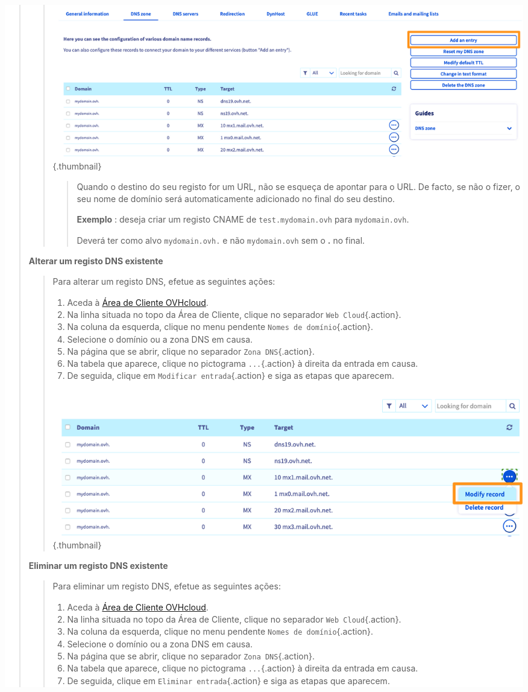 >> ![dnszone](/pages/assets/screens/control_panel/product-selection/web-cloud/domain-dns/dns-zone/add-an-entry.png){.thumbnail}
>>
>> > Quando o destino do seu registo for um URL, não se esqueça de apontar para o URL. De facto, se não o fizer, o seu nome de domínio será automaticamente adicionado no final do seu destino.
>> >
>> > **Exemplo** : deseja criar um registo CNAME de `test.mydomain.ovh` para `mydomain.ovh`.
>> >
>> > Deverá ter como alvo `mydomain.ovh.` e não `mydomain.ovh` sem o **.** no final.
>>
> **Alterar um registo DNS existente**
>>
>> Para alterar um registo DNS, efetue as seguintes ações:
>>
>> 1. Aceda à [Área de Cliente OVHcloud](/links/manager).
>> 2. Na linha situada no topo da Área de Cliente, clique no separador `Web Cloud`{.action}.
>> 3. Na coluna da esquerda, clique no menu pendente `Nomes de domínio`{.action}.
>> 4. Selecione o domínio ou a zona DNS em causa.
>> 5. Na página que se abrir, clique no separador `Zona DNS`{.action}.
>> 6. Na tabela que aparece, clique no pictograma `...`{.action} à direita da entrada em causa.
>> 7. De seguida, clique em `Modificar entrada`{.action} e siga as etapas que aparecem.
>>
>> ![dnszone](/pages/assets/screens/control_panel/product-selection/web-cloud/domain-dns/dns-zone/modify-record.png){.thumbnail}
>>
> **Eliminar um registo DNS existente**
>>
>> Para eliminar um registo DNS, efetue as seguintes ações:
>>
>> 1. Aceda à [Área de Cliente OVHcloud](/links/manager).
>> 2. Na linha situada no topo da Área de Cliente, clique no separador `Web Cloud`{.action}.
>> 3. Na coluna da esquerda, clique no menu pendente `Nomes de domínio`{.action}.
>> 4. Selecione o domínio ou a zona DNS em causa.
>> 5. Na página que se abrir, clique no separador `Zona DNS`{.action}.
>> 6. Na tabela que aparece, clique no pictograma `...`{.action} à direita da entrada em causa.
>> 7. De seguida, clique em `Eliminar entrada`{.action} e siga as etapas que aparecem.
>>